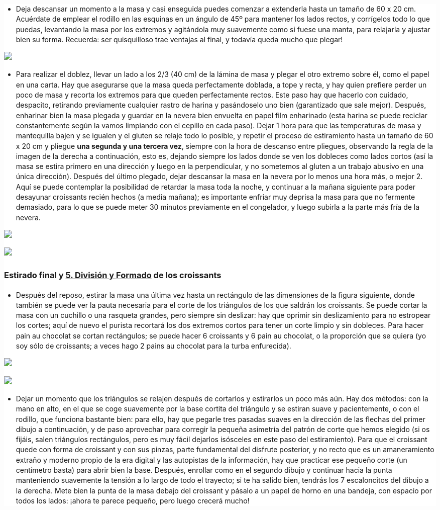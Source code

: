 - Deja descansar un momento a la masa y casi enseguida puedes comenzar a extenderla hasta un tamaño de 60 x 20 cm. Acuérdate de emplear el rodillo en las esquinas en un ángulo de 45º para mantener los lados rectos, y corrígelos todo lo que puedas, levantando la masa por los extremos y agitándola muy suavemente como si fuese una manta, para relajarla y ajustar bien su forma. Recuerda: ser quisquilloso trae ventajas al final, y todavía queda mucho que plegar!

![](https://web.archive.org/web/20190222155750im_/http://www.panarras.com/images/croissant5.jpg)

- Para realizar el doblez, llevar un lado a los 2/3 (40 cm) de la lámina de masa y plegar el otro extremo sobre él, como el papel en una carta. Hay que asegurarse que la masa queda perfectamente doblada, a tope y recta, y hay quien prefiere perder un poco de masa y recorta los extremos para que queden perfectamente rectos. Este paso hay que hacerlo con cuidado, despacito, retirando previamente cualquier rastro de harina y pasándoselo uno bien (garantizado que sale mejor). Después, enharinar bien la masa plegada y guardar en la nevera bien envuelta en papel film enharinado (esta harina se puede reciclar constantemente según la vamos limpiando con el cepillo en cada paso). Dejar 1 hora para que las temperaturas de masa y mantequilla bajen y se igualen y el gluten se relaje todo lo posible, y repetir el proceso de estiramiento hasta un tamaño de 60 x 20 cm y pliegue **una segunda y una tercera vez**, siempre con la hora de descanso entre pliegues, observando la regla de la imagen de la derecha a continuación, esto es, dejando siempre los lados donde se ven los dobleces como lados cortos (así la masa se estira primero en una dirección y luego en la perpendicular, y no sometemos al gluten a un trabajo abusivo en una única dirección). Después del último plegado, dejar descansar la masa en la nevera por lo menos una hora más, o mejor 2. Aquí se puede contemplar la posibilidad de retardar la masa toda la noche, y continuar a la mañana siguiente para poder desayunar croissants recién hechos (a media mañana); es importante enfriar muy deprisa la masa para que no fermente demasiado, para lo que se puede meter 30 minutos previamente en el congelador, y luego subirla a la parte más fría de la nevera.

![](https://web.archive.org/web/20190222155750im_/http://www.panarras.com/images/croissant7.jpg)

![](https://web.archive.org/web/20190222155750im_/http://www.panarras.com/images/croissant8.jpg)

### Estirado final y [5\. División y Formado](/web/20190222155750/http://www.panarras.com/index.php/tecnica/las-fases-del-pan/formado) de los croissants

- Después del reposo, estirar la masa una última vez hasta un rectángulo de las dimensiones de la figura siguiente, donde también se puede ver la pauta necesaria para el corte de los triángulos de los que saldrán los croissants. Se puede cortar la masa con un cuchillo o una rasqueta grandes, pero siempre sin deslizar: hay que oprimir sin deslizamiento para no estropear los cortes; aquí de nuevo el purista recortará los dos extremos cortos para tener un corte limpio y sin dobleces. Para hacer pain au chocolat se cortan rectángulos; se puede hacer 6 croissants y 6 pain au chocolat, o la proporción que se quiera (yo soy sólo de croissants; a veces hago 2 pains au chocolat para la turba enfurecida).

![](https://web.archive.org/web/20190222155750im_/http://www.panarras.com/images/croissant9.jpg)

![](https://web.archive.org/web/20190222155750im_/http://www.panarras.com/images/croissant9bis.jpg)

- Dejar un momento que los triángulos se relajen después de cortarlos y estirarlos un poco más aún. Hay dos métodos: con la mano en alto, en el que se coge suavemente por la base cortita del triángulo y se estiran suave y pacientemente, o con el rodillo, que funciona bastante bien: para ello, hay que pegarle tres pasadas suaves en la dirección de las flechas del primer dibujo a continuación, y de paso aprovechar para corregir la pequeña asimetría del patrón de corte que hemos elegido (si os fijáis, salen triángulos rectángulos, pero es muy fácil dejarlos isósceles en este paso del estiramiento). Para que el croissant quede con forma de croissant y con sus pinzas, parte fundamental del disfrute posterior, y no recto que es un amaneramiento extraño y moderno propio de la era digital y las autopistas de la información, hay que practicar ese pequeño corte (un centímetro basta) para abrir bien la base. Después, enrollar como en el segundo dibujo y continuar hacia la punta manteniendo suavemente la tensión a lo largo de todo el trayecto; si te ha salido bien, tendrás los 7 escaloncitos del dibujo a la derecha. Mete bien la punta de la masa debajo del croissant y pásalo a un papel de horno en una bandeja, con espacio por todos los lados: ¡ahora te parece pequeño, pero luego crecerá mucho!
